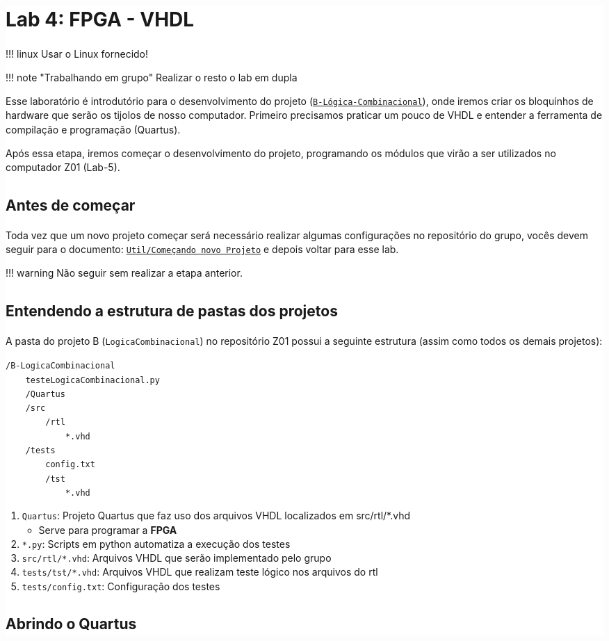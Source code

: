 # Lab 4: FPGA - VHDL

!!! linux
    Usar o Linux fornecido!

!!! note "Trabalhando em grupo"
    Realizar o resto o lab em dupla

Esse laboratório é introdutório para o desenvolvimento do projeto ([`B-Lógica-Combinacional`](/LogiComb-Projeto)), onde iremos criar os bloquinhos de hardware que serão os tijolos de nosso computador. Primeiro precisamos praticar um pouco de VHDL e entender a ferramenta de compilação e programação (Quartus).

Após essa etapa, iremos começar o desenvolvimento do projeto, programando os módulos que virão a ser utilizados no computador Z01 (Lab-5).

## Antes de começar

Toda vez que um novo projeto começar será necessário realizar algumas configurações no repositório do grupo, vocês devem seguir para o documento: [`Util/Começando novo Projeto`](https://insper.github.io/Z01.1/Util-Comecando-novo-projeto/) e depois voltar para esse lab.

!!! warning
    Não seguir sem realizar a etapa anterior.

## Entendendo a estrutura de pastas dos projetos

A pasta do projeto B (`LogicaCombinacional`) no repositório Z01 possui a seguinte estrutura (assim como todos os demais projetos): 

```
/B-LogicaCombinacional
    testeLogicaCombinacional.py
    /Quartus
    /src
        /rtl
            *.vhd
    /tests
        config.txt
        /tst
            *.vhd
```

1. `Quartus`: Projeto Quartus que faz uso dos arquivos VHDL localizados em src/rtl/*.vhd 
     - Serve para programar a **FPGA**
1. `*.py`: Scripts em python automatiza a execução dos testes
1. `src/rtl/*.vhd`: Arquivos VHDL que serão implementado pelo grupo
1. `tests/tst/*.vhd`: Arquivos VHDL que realizam teste lógico nos arquivos do rtl
1. `tests/config.txt`: Configuração dos testes

## Abrindo o Quartus
